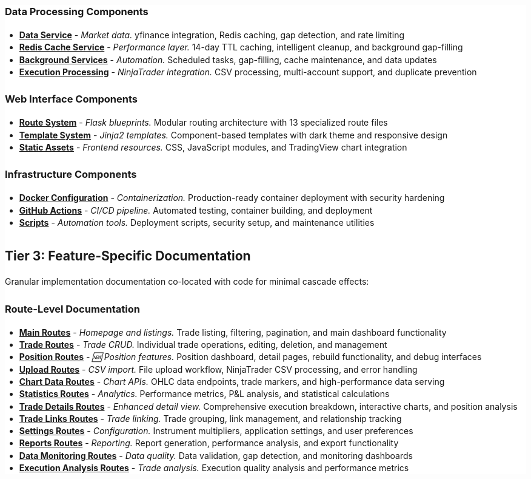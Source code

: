 ### Data Processing Components
- **[Data Service](/data_service.py)** - *Market data.* yfinance integration, Redis caching, gap detection, and rate limiting
- **[Redis Cache Service](/redis_cache_service.py)** - *Performance layer.* 14-day TTL caching, intelligent cleanup, and background gap-filling
- **[Background Services](/background_services.py)** - *Automation.* Scheduled tasks, gap-filling, cache maintenance, and data updates
- **[Execution Processing](/ExecutionProcessing.py)** - *NinjaTrader integration.* CSV processing, multi-account support, and duplicate prevention

### Web Interface Components
- **[Route System](/routes/)** - *Flask blueprints.* Modular routing architecture with 13 specialized route files
- **[Template System](/templates/)** - *Jinja2 templates.* Component-based templates with dark theme and responsive design
- **[Static Assets](/static/)** - *Frontend resources.* CSS, JavaScript modules, and TradingView chart integration

### Infrastructure Components
- **[Docker Configuration](/Dockerfile)** - *Containerization.* Production-ready container deployment with security hardening
- **[GitHub Actions](/.github/workflows/)** - *CI/CD pipeline.* Automated testing, container building, and deployment
- **[Scripts](/scripts/)** - *Automation tools.* Deployment scripts, security setup, and maintenance utilities

## Tier 3: Feature-Specific Documentation

Granular implementation documentation co-located with code for minimal cascade effects:

### Route-Level Documentation
- **[Main Routes](/routes/main.py)** - *Homepage and listings.* Trade listing, filtering, pagination, and main dashboard functionality
- **[Trade Routes](/routes/trades.py)** - *Trade CRUD.* Individual trade operations, editing, deletion, and management
- **[Position Routes](/routes/positions.py)** - *🆕 Position features.* Position dashboard, detail pages, rebuild functionality, and debug interfaces
- **[Upload Routes](/routes/upload.py)** - *CSV import.* File upload workflow, NinjaTrader CSV processing, and error handling
- **[Chart Data Routes](/routes/chart_data.py)** - *Chart APIs.* OHLC data endpoints, trade markers, and high-performance data serving
- **[Statistics Routes](/routes/statistics.py)** - *Analytics.* Performance metrics, P&L analysis, and statistical calculations
- **[Trade Details Routes](/routes/trade_details.py)** - *Enhanced detail view.* Comprehensive execution breakdown, interactive charts, and position analysis
- **[Trade Links Routes](/routes/trade_links.py)** - *Trade linking.* Trade grouping, link management, and relationship tracking
- **[Settings Routes](/routes/settings.py)** - *Configuration.* Instrument multipliers, application settings, and user preferences
- **[Reports Routes](/routes/reports.py)** - *Reporting.* Report generation, performance analysis, and export functionality
- **[Data Monitoring Routes](/routes/data_monitoring.py)** - *Data quality.* Data validation, gap detection, and monitoring dashboards
- **[Execution Analysis Routes](/routes/execution_analysis.py)** - *Trade analysis.* Execution quality analysis and performance metrics
